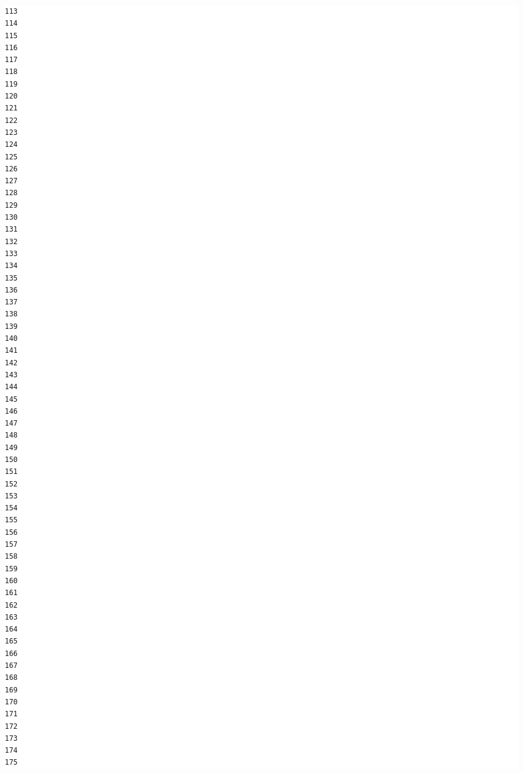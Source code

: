 ```
113
114
115
116
117
118
119
120
121
122
123
124
125
126
127
128
129
130
131
132
133
134
135
136
137
138
139
140
141
142
143
144
145
146
147
148
149
150
151
152
153
154
155
156
157
158
159
160
161
162
163
164
165
166
167
168
169
170
171
172
173
174
175
```